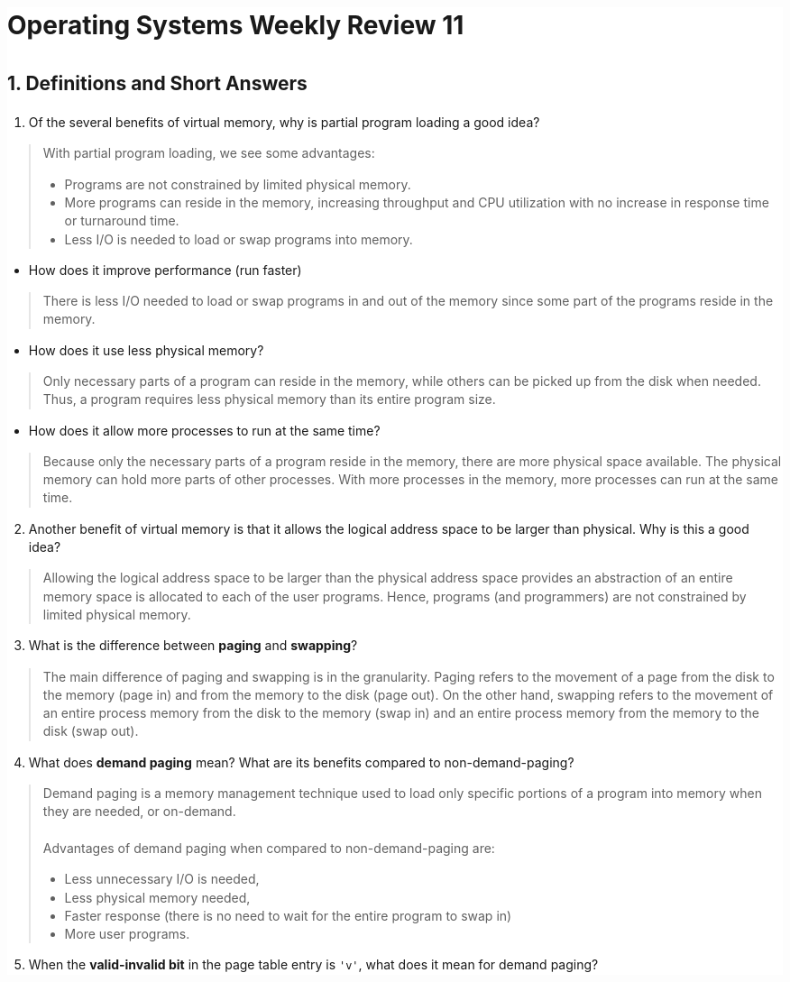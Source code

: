 # Operating Systems Weekly Review 11  

## 1. Definitions and Short Answers  

1. Of the several benefits of virtual memory, why is partial program loading a good idea?  

> With partial program loading, we see some advantages:  
> - Programs are not constrained by limited physical memory.  
> - More programs can reside in the memory, increasing throughput and CPU utilization with no increase in response time or turnaround time.  
> - Less I/O is needed to load or swap programs into memory.  

- How does it improve performance (run faster)  

>  There is less I/O needed to load or swap programs in and out of the memory since some part of the programs reside in the memory.  

- How does it use less physical memory?  

> Only necessary parts of a program can reside in the memory, while others can be picked up from the disk when needed. Thus, a program requires less physical memory than its entire program size.  

- How does it allow more processes to run at the same time?  

> Because only the necessary parts of a program reside in the memory, there are more physical space available. The physical memory can hold more parts of other processes. With more processes in the memory, more processes can run at the same time.  

2. Another benefit of virtual memory is that it allows the logical address space to be larger than physical. Why is this a good idea?  

> Allowing the logical address space to be larger than the physical address space provides an abstraction of an entire memory space is allocated to each of the user programs. Hence, programs (and programmers) are not constrained by limited physical memory.  

3. What is the difference between **paging** and **swapping**?  

> The main difference of paging and swapping is in the granularity. Paging refers to the movement of a page from the disk to the memory (page in) and from the memory to the disk (page out). On the other hand, swapping refers to the movement of an entire process memory from the disk to the memory (swap in) and an entire process memory from the memory to the disk (swap out).  

4. What does **demand paging** mean?  What are its benefits compared to non-demand-paging?  

> Demand paging is a memory management technique used to load only specific portions of a program into memory when they are needed, or on-demand.  
> \
> Advantages of demand paging when compared to non-demand-paging are:  
> - Less unnecessary I/O is needed,  
> - Less physical memory needed,  
> - Faster response (there is no need to wait for the entire program to swap in)  
> - More user programs.  

5. When the **valid-invalid bit** in the page table entry is `'v'`, what does it mean for demand paging?  
